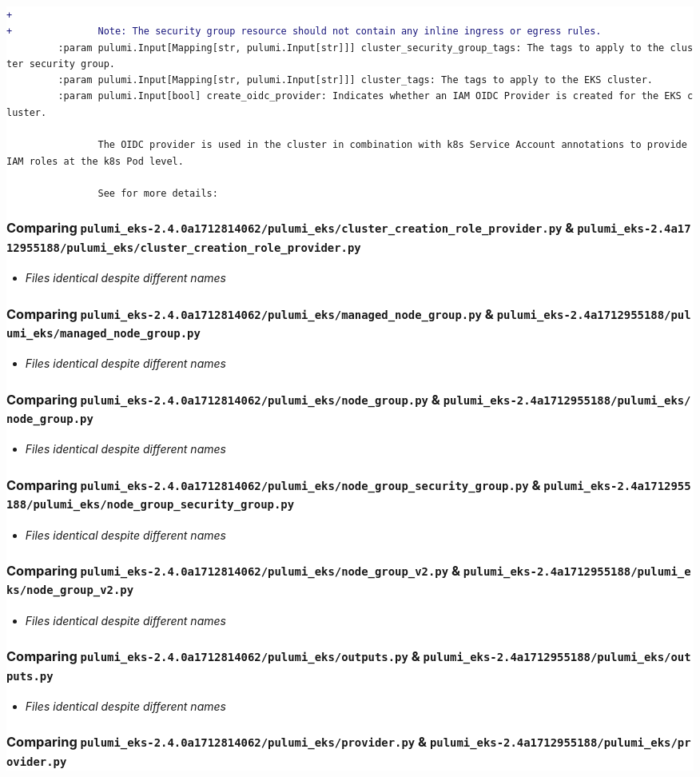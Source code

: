```diff
+               
+               Note: The security group resource should not contain any inline ingress or egress rules.
         :param pulumi.Input[Mapping[str, pulumi.Input[str]]] cluster_security_group_tags: The tags to apply to the cluster security group.
         :param pulumi.Input[Mapping[str, pulumi.Input[str]]] cluster_tags: The tags to apply to the EKS cluster.
         :param pulumi.Input[bool] create_oidc_provider: Indicates whether an IAM OIDC Provider is created for the EKS cluster.
                
                The OIDC provider is used in the cluster in combination with k8s Service Account annotations to provide IAM roles at the k8s Pod level.
                
                See for more details:
```

### Comparing `pulumi_eks-2.4.0a1712814062/pulumi_eks/cluster_creation_role_provider.py` & `pulumi_eks-2.4a1712955188/pulumi_eks/cluster_creation_role_provider.py`

 * *Files identical despite different names*

### Comparing `pulumi_eks-2.4.0a1712814062/pulumi_eks/managed_node_group.py` & `pulumi_eks-2.4a1712955188/pulumi_eks/managed_node_group.py`

 * *Files identical despite different names*

### Comparing `pulumi_eks-2.4.0a1712814062/pulumi_eks/node_group.py` & `pulumi_eks-2.4a1712955188/pulumi_eks/node_group.py`

 * *Files identical despite different names*

### Comparing `pulumi_eks-2.4.0a1712814062/pulumi_eks/node_group_security_group.py` & `pulumi_eks-2.4a1712955188/pulumi_eks/node_group_security_group.py`

 * *Files identical despite different names*

### Comparing `pulumi_eks-2.4.0a1712814062/pulumi_eks/node_group_v2.py` & `pulumi_eks-2.4a1712955188/pulumi_eks/node_group_v2.py`

 * *Files identical despite different names*

### Comparing `pulumi_eks-2.4.0a1712814062/pulumi_eks/outputs.py` & `pulumi_eks-2.4a1712955188/pulumi_eks/outputs.py`

 * *Files identical despite different names*

### Comparing `pulumi_eks-2.4.0a1712814062/pulumi_eks/provider.py` & `pulumi_eks-2.4a1712955188/pulumi_eks/provider.py`
